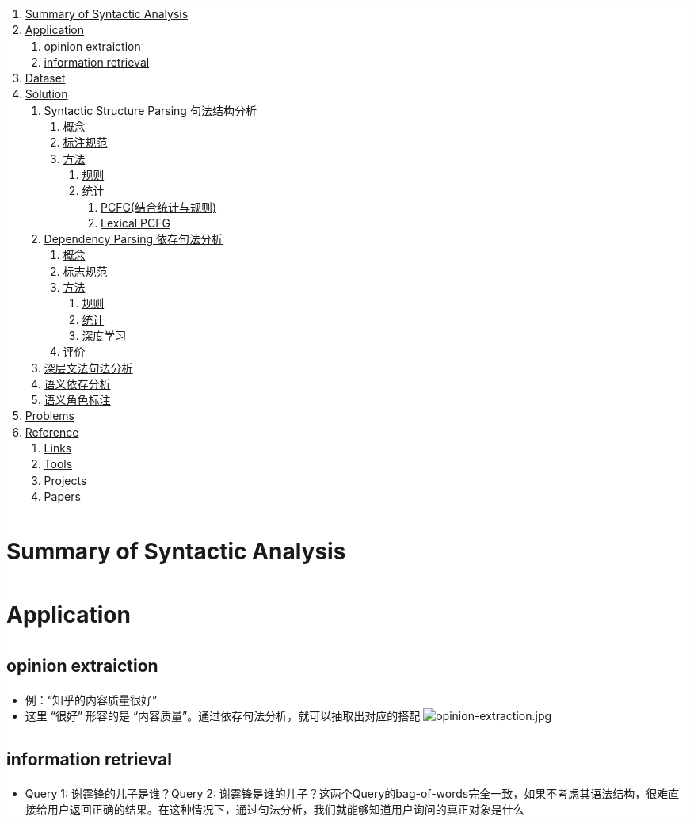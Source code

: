 



1. [Summary of Syntactic Analysis](#summary-of-syntactic-analysis)
2. [Application](#application)
   1. [opinion extraiction](#opinion-extraiction)
   2. [information retrieval](#information-retrieval)
3. [Dataset](#dataset)
4. [Solution](#solution)
   1. [Syntactic Structure Parsing 句法结构分析](#syntactic-structure-parsing-%e5%8f%a5%e6%b3%95%e7%bb%93%e6%9e%84%e5%88%86%e6%9e%90)
      1. [概念](#%e6%a6%82%e5%bf%b5)
      2. [标注规范](#%e6%a0%87%e6%b3%a8%e8%a7%84%e8%8c%83)
      3. [方法](#%e6%96%b9%e6%b3%95)
         1. [规则](#%e8%a7%84%e5%88%99)
         2. [统计](#%e7%bb%9f%e8%ae%a1)
            1. [PCFG(结合统计与规则)](#pcfg%e7%bb%93%e5%90%88%e7%bb%9f%e8%ae%a1%e4%b8%8e%e8%a7%84%e5%88%99)
            2. [Lexical PCFG](#lexical-pcfg)
   2. [Dependency Parsing 依存句法分析](#dependency-parsing-%e4%be%9d%e5%ad%98%e5%8f%a5%e6%b3%95%e5%88%86%e6%9e%90)
      1. [概念](#%e6%a6%82%e5%bf%b5-1)
      2. [标志规范](#%e6%a0%87%e5%bf%97%e8%a7%84%e8%8c%83)
      3. [方法](#%e6%96%b9%e6%b3%95-1)
         1. [规则](#%e8%a7%84%e5%88%99-1)
         2. [统计](#%e7%bb%9f%e8%ae%a1-1)
         3. [深度学习](#%e6%b7%b1%e5%ba%a6%e5%ad%a6%e4%b9%a0)
      4. [评价](#%e8%af%84%e4%bb%b7)
   3. [深层文法句法分析](#%e6%b7%b1%e5%b1%82%e6%96%87%e6%b3%95%e5%8f%a5%e6%b3%95%e5%88%86%e6%9e%90)
   4. [语义依存分析](#%e8%af%ad%e4%b9%89%e4%be%9d%e5%ad%98%e5%88%86%e6%9e%90)
   5. [语义角色标注](#%e8%af%ad%e4%b9%89%e8%a7%92%e8%89%b2%e6%a0%87%e6%b3%a8)
5. [Problems](#problems)
6. [Reference](#reference)
   1. [Links](#links)
   2. [Tools](#tools)
   3. [Projects](#projects)
   4. [Papers](#papers)



# Summary of Syntactic Analysis

# Application

## opinion extraiction
+ 例：“知乎的内容质量很好”
+ 这里 “很好” 形容的是 “内容质量”。通过依存句法分析，就可以抽取出对应的搭配
![opinion-extraction.jpg](https://blog-picture-bed.oss-cn-beijing.aliyuncs.com/blog/upload/opinion-extraction.jpg)

## information retrieval
+ Query 1: 谢霆锋的儿子是谁？Query 2: 谢霆锋是谁的儿子？这两个Query的bag-of-words完全一致，如果不考虑其语法结构，很难直接给用户返回正确的结果。在这种情况下，通过句法分析，我们就能够知道用户询问的真正对象是什么
  